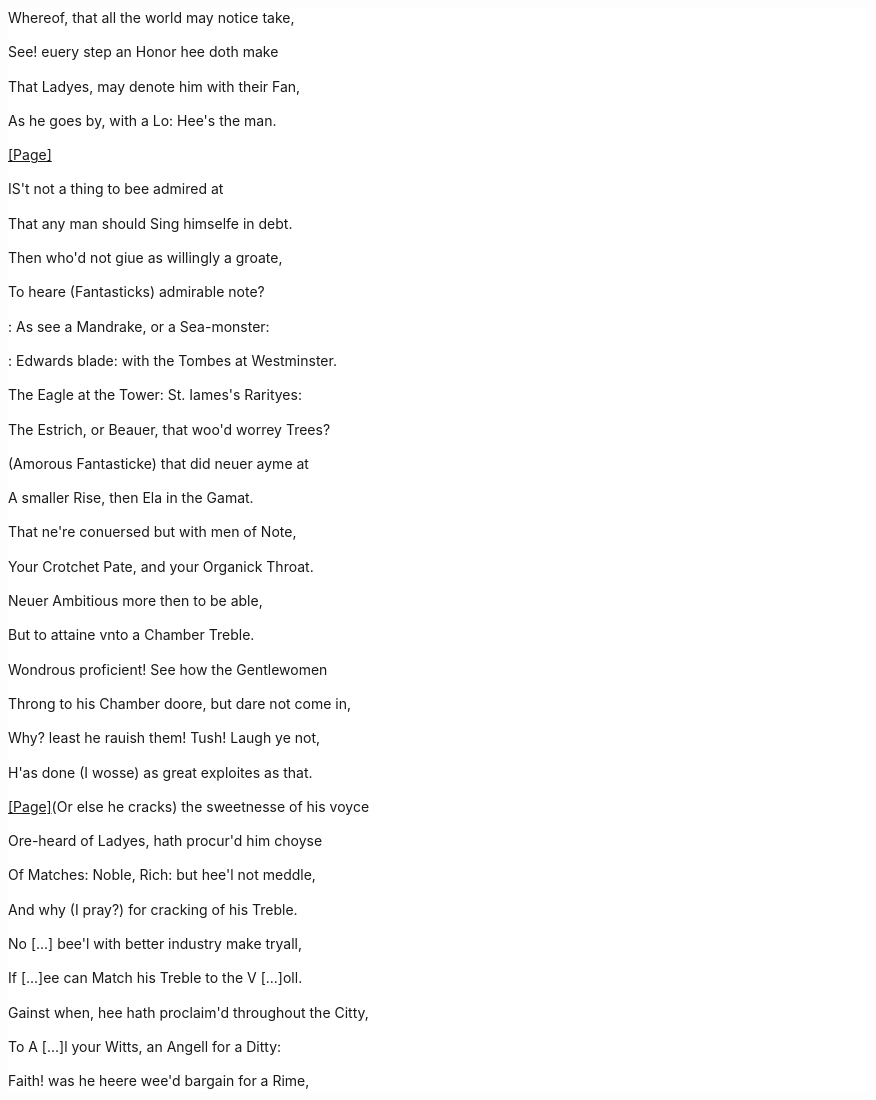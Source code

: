 Whereof, that all the world may notice take,

See! euery step an Honor hee doth make

That Ladyes, may denote him with their Fan,

As he goes by, with a Lo: Hee's the man.

[[Page]](http://eebo.chadwyck.com/downloadtiff?vid=17335&page=52)

IS't not a thing to bee admired at

That any man should Sing himselfe in debt.

Then who'd not giue as willingly a groate,

To heare (Fantasticks) admirable note?

: As see a Mandrake, or a Sea-monster:

: Edwards blade: with the Tombes at Westminster.

The Eagle at the Tower: St. Iames's Rarityes:

The Estrich, or Beauer, that woo'd worrey Trees?

(Amorous Fantasticke) that did neuer ayme at

A smaller Rise, then Ela in the Gamat.

That ne're conuersed but with men of Note,

Your Crotchet Pate, and your Organick Throat.

Neuer Ambitious more then to be able,

But to attaine vnto a Chamber Treble.

Wondrous proficient! See how the Gentlewomen

Throng to his Chamber doore, but dare not come in,

Why? least he rauish them! Tush! Laugh ye not,

H'as done (I wosse) as great exploites as that.

[[Page]](http://eebo.chadwyck.com/downloadtiff?vid=17335&page=53)(Or else he
cracks) the sweetnesse of his voyce

Ore-heard of Ladyes, hath procur'd him choyse

Of Matches: Noble, Rich: but hee'l not meddle,

And why (I pray?) for cracking of his Treble.

No [...] bee'l with better industry make tryall,

If  [...]ee can Match his Treble to the V [...]oll.

Gainst when, hee hath proclaim'd throughout the Citty,

To A [...]l your Witts, an Angell for a Ditty:

Faith! was he heere wee'd bargain for a Rime,
